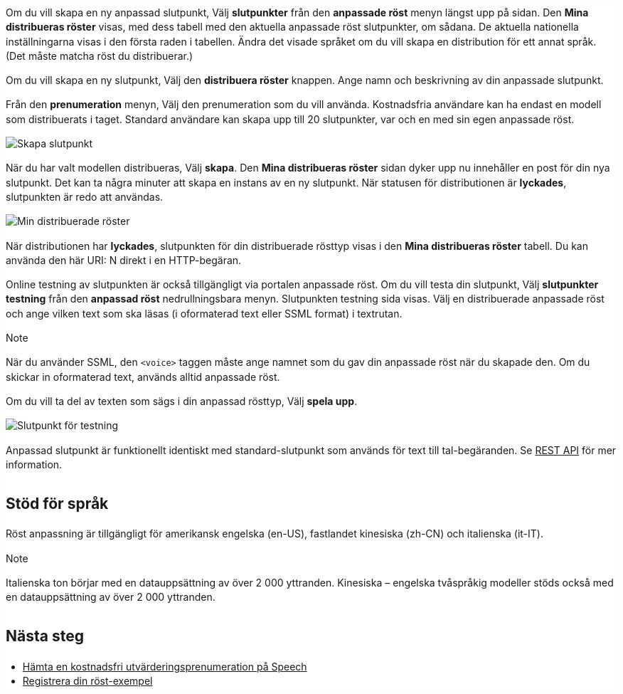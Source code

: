 Om du vill skapa en ny anpassad slutpunkt, Välj **slutpunkter** från den **anpassade röst** menyn längst upp på sidan. Den **Mina distribueras röster** visas, med dess tabell med den aktuella anpassade röst slutpunkter, om sådana. De aktuella nationella inställningarna visas i den första raden i tabellen. Ändra det visade språket om du vill skapa en distribution för ett annat språk. (Det måste matcha röst du distribuerar.)

Om du vill skapa en ny slutpunkt, Välj den **distribuera röster** knappen. Ange namn och beskrivning av din anpassade slutpunkt.

Från den **prenumeration** menyn, Välj den prenumeration som du vill använda. Kostnadsfria användare kan ha endast en modell som distribuerats i taget. Standard användare kan skapa upp till 20 slutpunkter, var och en med sin egen anpassade röst.

![Skapa slutpunkt](media/custom-voice/create-endpoint.png)

När du har valt modellen distribueras, Välj **skapa**. Den **Mina distribueras röster** sidan dyker upp nu innehåller en post för din nya slutpunkt. Det kan ta några minuter att skapa en instans av en ny slutpunkt. När statusen för distributionen är **lyckades**, slutpunkten är redo att användas.

![Min distribuerade röster](media/custom-voice/my-deployed-voices.png)

När distributionen har **lyckades**, slutpunkten för din distribuerade rösttyp visas i den **Mina distribueras röster** tabell. Du kan använda den här URI: N direkt i en HTTP-begäran.

Online testning av slutpunkten är också tillgängligt via portalen anpassade röst. Om du vill testa din slutpunkt, Välj **slutpunkter testning** från den **anpassad röst** nedrullningsbara menyn. Slutpunkten testning sida visas. Välj en distribuerade anpassade röst och ange vilken text som ska läsas (i oformaterad text eller SSML format) i textrutan.

> [!NOTE] 
> När du använder SSML, den `<voice>` taggen måste ange namnet som du gav din anpassade röst när du skapade den. Om du skickar in oformaterad text, används alltid anpassade röst.

Om du vill ta del av texten som sägs i din anpassad rösttyp, Välj **spela upp**.

![Slutpunkt för testning](media/custom-voice/endpoint-testing.png)

Anpassad slutpunkt är funktionellt identiskt med standard-slutpunkt som används för text till tal-begäranden. Se [REST API](rest-apis.md) för mer information.

## <a name="language-support"></a>Stöd för språk

Röst anpassning är tillgängligt för amerikansk engelska (en-US), fastlandet kinesiska (zh-CN) och italienska (it-IT).

> [!NOTE]
> Italienska ton börjar med en datauppsättning av över 2 000 yttranden. Kinesiska – engelska tvåspråkig modeller stöds också med en datauppsättning av över 2 000 yttranden.

## <a name="next-steps"></a>Nästa steg

- [Hämta en kostnadsfri utvärderingsprenumeration på Speech](https://azure.microsoft.com/try/cognitive-services/)
- [Registrera din röst-exempel](record-custom-voice-samples.md)
